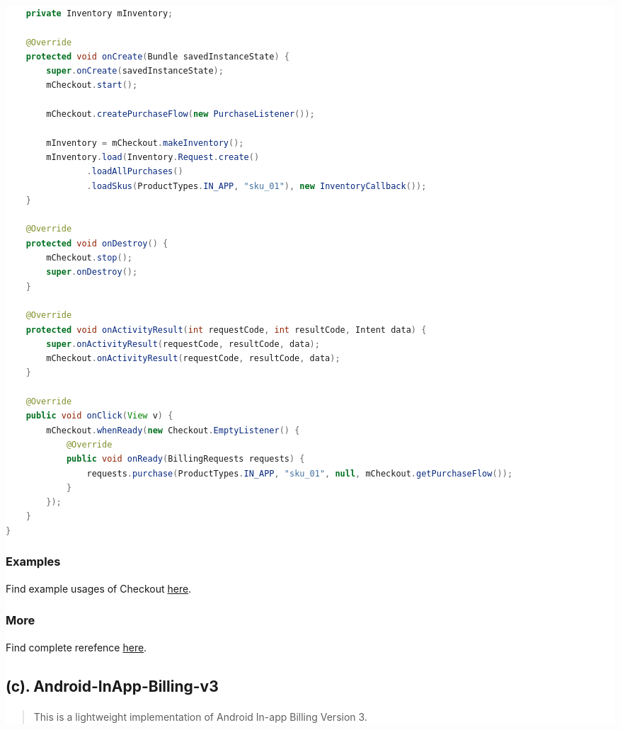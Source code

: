 ```java
    private Inventory mInventory;

    @Override
    protected void onCreate(Bundle savedInstanceState) {
        super.onCreate(savedInstanceState);
        mCheckout.start();

        mCheckout.createPurchaseFlow(new PurchaseListener());

        mInventory = mCheckout.makeInventory();
        mInventory.load(Inventory.Request.create()
                .loadAllPurchases()
                .loadSkus(ProductTypes.IN_APP, "sku_01"), new InventoryCallback());
    }

    @Override
    protected void onDestroy() {
        mCheckout.stop();
        super.onDestroy();
    }

    @Override
    protected void onActivityResult(int requestCode, int resultCode, Intent data) {
        super.onActivityResult(requestCode, resultCode, data);
        mCheckout.onActivityResult(requestCode, resultCode, data);
    }

    @Override
    public void onClick(View v) {
        mCheckout.whenReady(new Checkout.EmptyListener() {
            @Override
            public void onReady(BillingRequests requests) {
                requests.purchase(ProductTypes.IN_APP, "sku_01", null, mCheckout.getPurchaseFlow());
            }
        });
    }
}
```

### Examples

Find example usages of Checkout [here](https://github.com/serso/android-checkout/tree/master/app).

### More

Find complete rerefence [here](https://github.com/serso/android-checkout).

## (c). Android-InApp-Billing-v3

> This is a lightweight implementation of Android In-app Billing Version 3.

